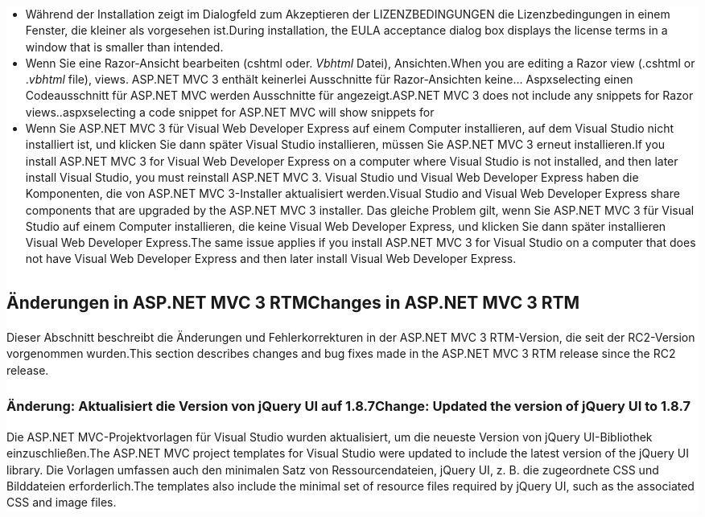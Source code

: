 - <span data-ttu-id="a3ec1-323">Während der Installation zeigt im Dialogfeld zum Akzeptieren der LIZENZBEDINGUNGEN die Lizenzbedingungen in einem Fenster, die kleiner als vorgesehen ist.</span><span class="sxs-lookup"><span data-stu-id="a3ec1-323">During installation, the EULA acceptance dialog box displays the license terms in a window that is smaller than intended.</span></span>
- <span data-ttu-id="a3ec1-324">Wenn Sie eine Razor-Ansicht bearbeiten (cshtml oder. *Vbhtml* Datei), Ansichten.</span><span class="sxs-lookup"><span data-stu-id="a3ec1-324">When you are editing a Razor view (.cshtml or .*vbhtml* file), views.</span></span> <span data-ttu-id="a3ec1-325">ASP.NET MVC 3 enthält keinerlei Ausschnitte für Razor-Ansichten keine... Aspxselecting einen Codeausschnitt für ASP.NET MVC werden Ausschnitte für angezeigt.</span><span class="sxs-lookup"><span data-stu-id="a3ec1-325">ASP.NET MVC 3 does not include any snippets for Razor views..aspxselecting a code snippet for ASP.NET MVC will show snippets for</span></span>
- <span data-ttu-id="a3ec1-326">Wenn Sie ASP.NET MVC 3 für Visual Web Developer Express auf einem Computer installieren, auf dem Visual Studio nicht installiert ist, und klicken Sie dann später Visual Studio installieren, müssen Sie ASP.NET MVC 3 erneut installieren.</span><span class="sxs-lookup"><span data-stu-id="a3ec1-326">If you install ASP.NET MVC 3 for Visual Web Developer Express on a computer where Visual Studio is not installed, and then later install Visual Studio, you must reinstall ASP.NET MVC 3.</span></span> <span data-ttu-id="a3ec1-327">Visual Studio und Visual Web Developer Express haben die Komponenten, die von ASP.NET MVC 3-Installer aktualisiert werden.</span><span class="sxs-lookup"><span data-stu-id="a3ec1-327">Visual Studio and Visual Web Developer Express share components that are upgraded by the ASP.NET MVC 3 installer.</span></span> <span data-ttu-id="a3ec1-328">Das gleiche Problem gilt, wenn Sie ASP.NET MVC 3 für Visual Studio auf einem Computer installieren, die keine Visual Web Developer Express, und klicken Sie dann später installieren Visual Web Developer Express.</span><span class="sxs-lookup"><span data-stu-id="a3ec1-328">The same issue applies if you install ASP.NET MVC 3 for Visual Studio on a computer that does not have Visual Web Developer Express and then later install Visual Web Developer Express.</span></span>

<a id="MVC3RTM"></a>
## <a name="changes-in-aspnet-mvc-3-rtm"></a><span data-ttu-id="a3ec1-329">Änderungen in ASP.NET MVC 3 RTM</span><span class="sxs-lookup"><span data-stu-id="a3ec1-329">Changes in ASP.NET MVC 3 RTM</span></span>

<span data-ttu-id="a3ec1-330">Dieser Abschnitt beschreibt die Änderungen und Fehlerkorrekturen in der ASP.NET MVC 3 RTM-Version, die seit der RC2-Version vorgenommen wurden.</span><span class="sxs-lookup"><span data-stu-id="a3ec1-330">This section describes changes and bug fixes made in the ASP.NET MVC 3 RTM release since the RC2 release.</span></span>

<a id="RTM-1"></a>
### <a name="change-updated-the-version-of-jquery-ui-to-187"></a><span data-ttu-id="a3ec1-331">Änderung: Aktualisiert die Version von jQuery UI auf 1.8.7</span><span class="sxs-lookup"><span data-stu-id="a3ec1-331">Change: Updated the version of jQuery UI to 1.8.7</span></span>

<span data-ttu-id="a3ec1-332">Die ASP.NET MVC-Projektvorlagen für Visual Studio wurden aktualisiert, um die neueste Version von jQuery UI-Bibliothek einzuschließen.</span><span class="sxs-lookup"><span data-stu-id="a3ec1-332">The ASP.NET MVC project templates for Visual Studio were updated to include the latest version of the jQuery UI library.</span></span> <span data-ttu-id="a3ec1-333">Die Vorlagen umfassen auch den minimalen Satz von Ressourcendateien, jQuery UI, z. B. die zugeordnete CSS und Bilddateien erforderlich.</span><span class="sxs-lookup"><span data-stu-id="a3ec1-333">The templates also include the minimal set of resource files required by jQuery UI, such as the associated CSS and image files.</span></span>
